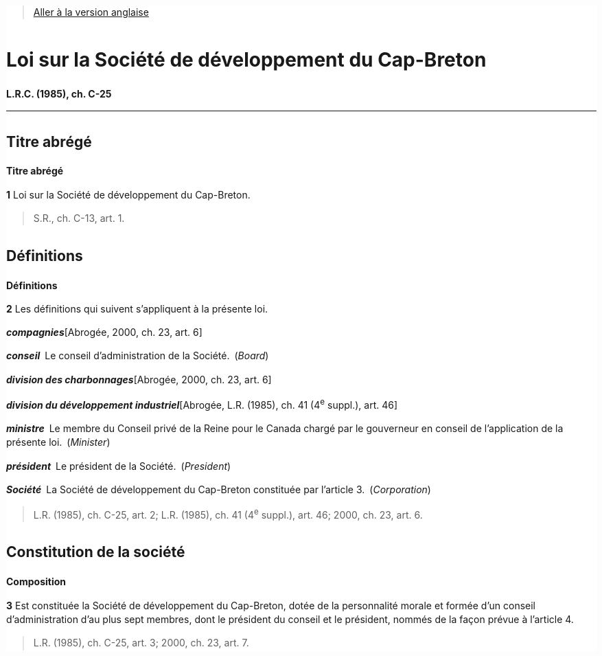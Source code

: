 > [Aller à la version anglaise](/en/Acts/Revised%20Statutes%20of%20Canada/C/C-25.md)

# Loi sur la Société de développement du Cap-Breton

**L.R.C. (1985), ch. C-25**


----------



## Titre abrégé



**Titre abrégé**

**1** Loi sur la Société de développement du Cap-Breton.
> S.R., ch. C-13, art. 1.





## Définitions



**Définitions**

**2** Les définitions qui suivent s’appliquent à la présente loi.

***compagnies***[Abrogée, 2000, ch. 23, art. 6]

***conseil*** Le conseil d’administration de la Société. (*Board*)

***division des charbonnages***[Abrogée, 2000, ch. 23, art. 6]

***division du développement industriel***[Abrogée, L.R. (1985), ch. 41 (4<sup>e</sup> suppl.), art. 46]

***ministre*** Le membre du Conseil privé de la Reine pour le Canada chargé par le gouverneur en conseil de l’application de la présente loi. (*Minister*)

***président*** Le président de la Société. (*President*)

***Société*** La Société de développement du Cap-Breton constituée par l’article 3. (*Corporation*)
> L.R. (1985), ch. C-25, art. 2; L.R. (1985), ch. 41 (4<sup>e</sup> suppl.), art. 46; 2000, ch. 23, art. 6.





## Constitution de la société



**Composition**

**3** Est constituée la Société de développement du Cap-Breton, dotée de la personnalité morale et formée d’un conseil d’administration d’au plus sept membres, dont le président du conseil et le président, nommés de la façon prévue à l’article 4.
> L.R. (1985), ch. C-25, art. 3; 2000, ch. 23, art. 7.
